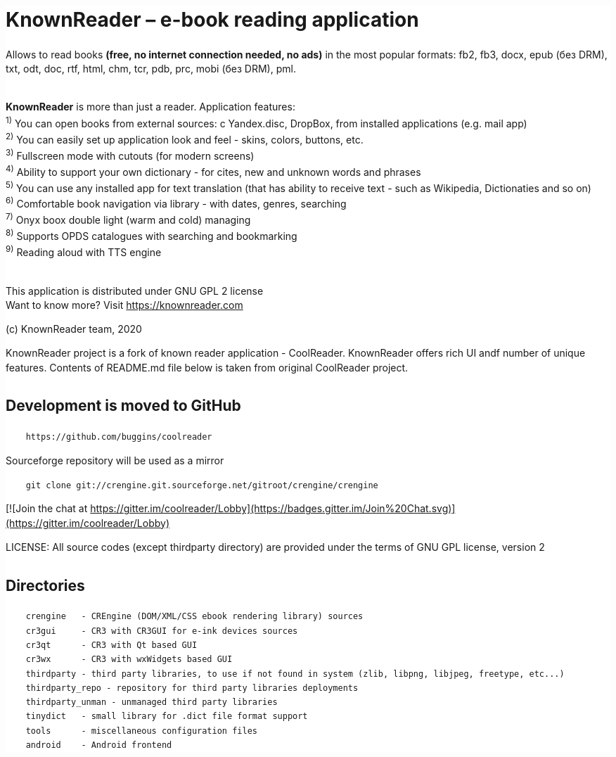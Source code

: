 KnownReader – e-book reading application
=======================================================
Allows to read books <b>(free, no internet connection needed, no ads)</b> in the most popular formats: fb2, fb3, docx, epub (без DRM), txt, odt, doc, rtf, html, chm, tcr, pdb, prc, mobi (без DRM), pml.<br><br>

<b>KnownReader</b> is more than just a reader. Application features:<br>
<sup>1)</sup> You can open books from external sources: с Yandex.disc, DropBox, from installed applications (e.g. mail app)<br>
<sup>2)</sup> You can easily set up application look and feel - skins, colors, buttons, etc.<br>
<sup>3)</sup> Fullscreen mode with cutouts (for  modern screens)<br>
<sup>4)</sup> Ability to support your own dictionary - for cites, new and unknown words and phrases<br>
<sup>5)</sup> You can use any installed app for text translation (that has ability to receive text - such as Wikipedia, Dictionaties and so on)<br>
<sup>6)</sup> Comfortable book navigation via library - with dates, genres, searching<br>
<sup>7)</sup> Onyx boox double light (warm and cold) managing<br>
<sup>8)</sup> Supports OPDS catalogues with searching and bookmarking<br>
<sup>9)</sup> Reading aloud with TTS engine<br><br>

This application is distributed under GNU GPL 2 license<br>
Want to know more? Visit https://knownreader.com

(c) KnownReader team, 2020

KnownReader project is a fork of known reader application - CoolReader. KnownReader offers rich UI andf number of unique features.
Contents of README.md file below is taken from original CoolReader project.


Development is moved to GitHub
------------------------------


        https://github.com/buggins/coolreader


Sourceforge repository will be used as a mirror

        git clone git://crengine.git.sourceforge.net/gitroot/crengine/crengine


[![Join the chat at https://gitter.im/coolreader/Lobby](https://badges.gitter.im/Join%20Chat.svg)](https://gitter.im/coolreader/Lobby)



LICENSE: All source codes (except thirdparty directory) 
are provided under the terms of GNU GPL license, version 2



Directories
-----------

        crengine   - CREngine (DOM/XML/CSS ebook rendering library) sources
        cr3gui     - CR3 with CR3GUI for e-ink devices sources
        cr3qt      - CR3 with Qt based GUI
        cr3wx      - CR3 with wxWidgets based GUI
        thirdparty - third party libraries, to use if not found in system (zlib, libpng, libjpeg, freetype, etc...)
        thirdparty_repo - repository for third party libraries deployments
        thirdparty_unman - unmanaged third party libraries
        tinydict   - small library for .dict file format support
        tools      - miscellaneous configuration files
        android    - Android frontend

